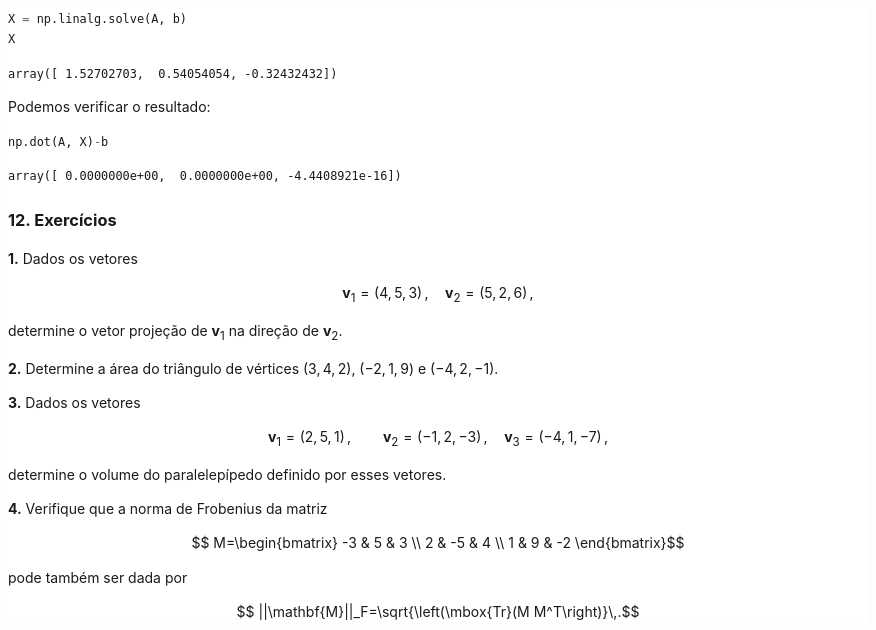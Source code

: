 
```python
X = np.linalg.solve(A, b)
X
```




    array([ 1.52702703,  0.54054054, -0.32432432])



Podemos verificar o resultado:


```python
np.dot(A, X)-b
```




    array([ 0.0000000e+00,  0.0000000e+00, -4.4408921e-16])



### 12. Exercícios

**1.** Dados os vetores

```math

\mathbf{v}_1=(4,5,3)\,,\quad \mathbf{v}_2=(5,2,6)\,,
```


determine o vetor projeção de $`\mathbf{v}_1`$ na direção de $`\mathbf{v}_2`$. 

**2.** Determine a área do triângulo de vértices $`(3,4,2)`$, $`(-2,1,9)`$ e $`(-4,2,-1)`$. 

**3.** Dados os vetores

```math

\mathbf{v}_1=(2,5,1)\,,\qquad \mathbf{v}_2=(-1,2,-3)\,,\quad \mathbf{v}_3=(-4,1,-7)\,,
```


determine o volume do paralelepípedo definido por esses vetores. 

**4.** Verifique  que a norma de Frobenius da matriz
```math

M=\begin{bmatrix}
-3 & 5 & 3 \\
2 & -5 & 4 \\
1 & 9 & -2
\end{bmatrix}
```

pode também ser dada por 

```math

||\mathbf{M}||_F=\sqrt{\left(\mbox{Tr}(M M^T\right)}\,.
```
